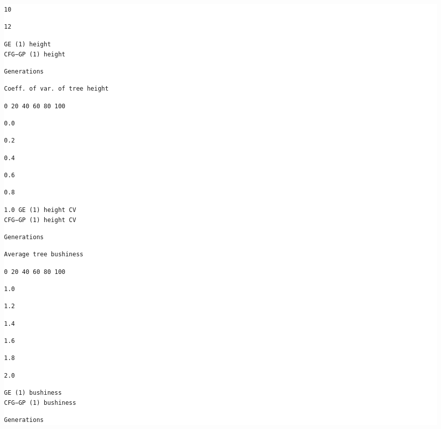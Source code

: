 ```
```
```
10
```
```
12
```
```
GE (1) height
CFG−GP (1) height
```
```
Generations
```
```
Coeff. of var. of tree height
```
```
0 20 40 60 80 100
```
```
0.0
```
```
0.2
```
```
0.4
```
```
0.6
```
```
0.8
```
```
1.0 GE (1) height CV
CFG−GP (1) height CV
```
```
Generations
```
```
Average tree bushiness
```
```
0 20 40 60 80 100
```
```
1.0
```
```
1.2
```
```
1.4
```
```
1.6
```
```
1.8
```
```
2.0
```
```
GE (1) bushiness
CFG−GP (1) bushiness
```
```
Generations
```